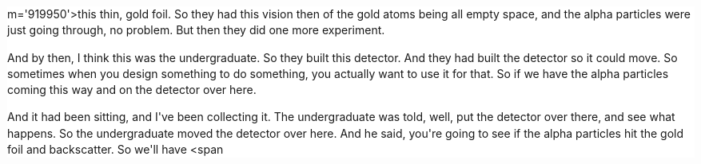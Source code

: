   m='919950'>this</span> <span m='920220'>thin,</span> <span
  m='920880'>gold</span> <span m='921150'>foil.</span> <span
  m='922170'>So</span> <span m='922440'>they</span> <span m='922590'>had</span>
  <span m='922860'>this</span> <span m='923310'>vision</span> <span
  m='923730'>then</span> <span m='924450'>of</span> <span m='924870'>the</span>
  <span m='924990'>gold</span> <span m='925590'>atoms</span> <span
  m='926220'>being</span> <span m='926990'>all</span> <span
  m='927300'>empty</span> <span m='927630'>space,</span> <span
  m='928620'>and</span> <span m='929220'>the</span> <span
  m='929910'>alpha</span> <span m='930210'>particles</span> <span
  m='930810'>were</span> <span m='930930'>just</span> <span
  m='931140'>going</span> <span m='931530'>through,</span> <span
  m='932190'>no</span> <span m='932370'>problem.</span> <span
  m='933910'>But</span> <span m='933930'>then</span> <span
  m='935220'>they</span> <span m='935340'>did</span> <span m='935520'>one</span>
  <span m='935700'>more</span> <span m='935850'>experiment.</span> </p><p><span
  m='938100'>And</span> <span m='938220'>by</span> <span m='938400'>then,</span>
  <span m='938670'>I</span> <span m='938760'>think</span> <span
  m='939000'>this</span> <span m='939150'>was</span> <span m='939330'>the</span>
  <span m='939480'>undergraduate.</span> <span m='940530'>So</span> <span
  m='940680'>they</span> <span m='940920'>built</span> <span
  m='941220'>this</span> <span m='941430'>detector.</span> <span
  m='943080'>And</span> <span m='944280'>they</span> <span m='944490'>had</span>
  <span m='944610'>built</span> <span m='944850'>the</span> <span
  m='944940'>detector</span> <span m='945540'>so</span> <span
  m='945730'>it</span> <span m='945840'>could</span> <span
  m='946050'>move.</span> <span m='947670'>So</span> <span m='948600'>sometimes
  when</span> <span m='948930'>you</span> <span m='949150'>design</span> <span
  m='949620'>something</span> <span m='949980'>to</span> <span
  m='950040'>do</span> <span m='950250'>something,</span> <span
  m='950640'>you</span> <span m='950760'>actually</span> <span
  m='951180'>want</span> <span m='951420'>to</span> <span m='951570'>use</span>
  <span m='951810'>it</span> <span m='951900'>for</span> <span
  m='952050'>that.</span> <span m='952840'>So</span> <span m='953480'>if</span>
  <span m='953640'>we</span> <span m='953790'>have</span> <span
  m='954030'>the</span> <span m='954150'>alpha</span> <span
  m='954390'>particles</span> <span m='954930'>coming</span> <span
  m='955260'>this</span> <span m='955470'>way</span> <span m='955680'>and</span>
  <span m='955800'>on</span> <span m='955980'>the</span> <span
  m='956070'>detector</span> <span m='956610'>over</span> <span
  m='956820'>here.</span> </p><p><span m='957600'>And</span> <span
  m='957720'>it</span> <span m='957810'>had</span> <span m='957900'>been</span>
  <span m='957990'>sitting,</span> <span m='958350'>and</span> <span
  m='958440'>I've</span> <span m='958620'>been</span> <span
  m='958770'>collecting</span> <span m='959280'>it.</span> <span
  m='959850'>The</span> <span m='959970'>undergraduate</span> <span
  m='960690'>was</span> <span m='960840'>told,</span> <span
  m='961200'>well,</span> <span m='961380'>put</span> <span
  m='961560'>the</span> <span m='961650'>detector</span> <span
  m='962100'>over</span> <span m='962310'>there,</span> <span
  m='962880'>and</span> <span m='962970'>see</span> <span m='963180'>what</span>
  <span m='963300'>happens.</span> <span m='964210'>So</span> <span
  m='964860'>the</span> <span m='964950'>undergraduate</span> <span
  m='965670'>moved</span> <span m='966300'>the</span> <span
  m='966420'>detector</span> <span m='967650'>over</span> <span
  m='967920'>here.</span> <span m='969130'>And he</span> <span
  m='969470'>said,</span> <span m='969770'>you're</span> <span
  m='969900'>going</span> <span m='970020'>to</span> <span m='970110'>see</span>
  <span m='971430'>if</span> <span m='971580'>the</span> <span
  m='971700'>alpha</span> <span m='971990'>particles</span> <span
  m='972540'>hit</span> <span m='973320'>the</span> <span m='973410'>gold</span>
  <span m='973740'>foil</span> <span m='974460'>and</span> <span
  m='974580'>backscatter.</span> <span m='975600'>So</span> <span
  m='975770'>we'll</span> <span m='975870'>have</span> <span